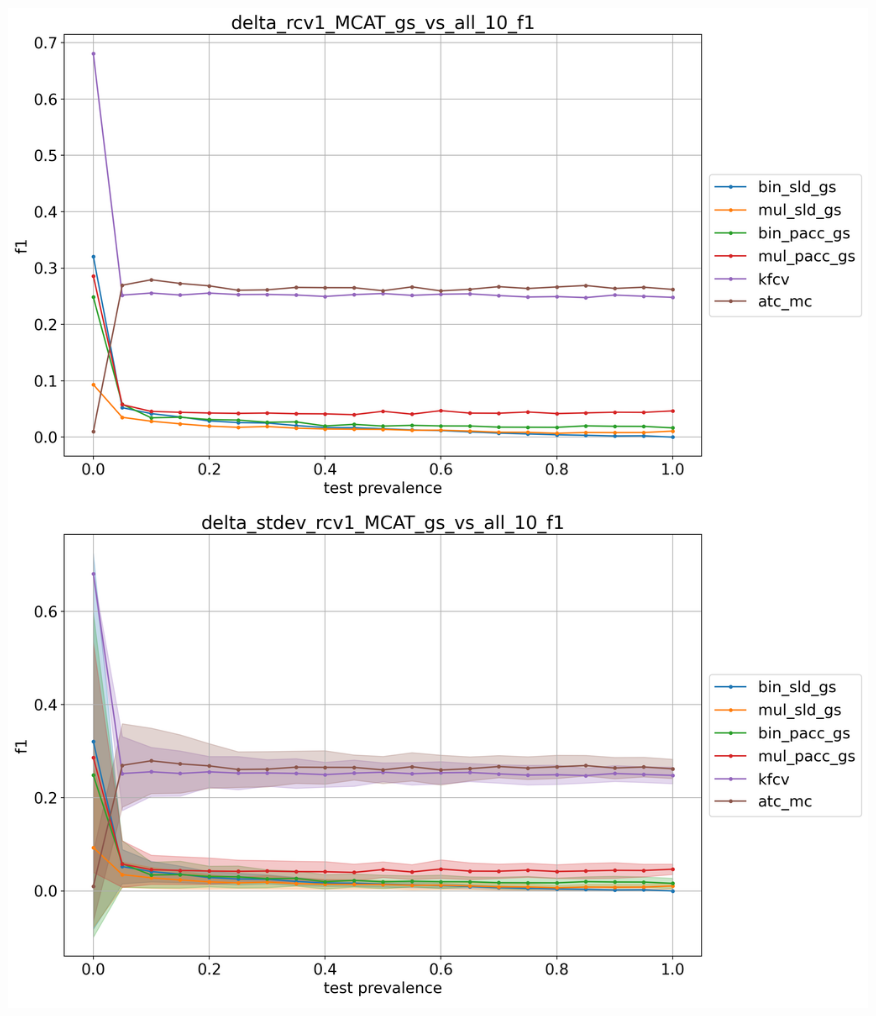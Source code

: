 ![plot_delta](plot/delta_rcv1_MCAT_gs_vs_all_10_f1.png)
![plot_delta_stdev](plot/delta_stdev_rcv1_MCAT_gs_vs_all_10_f1.png)